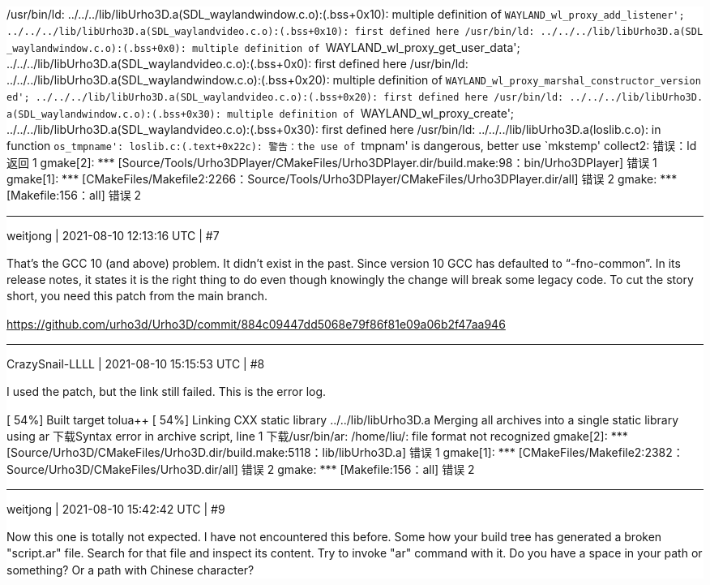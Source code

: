 /usr/bin/ld: ../../../lib/libUrho3D.a(SDL_waylandwindow.c.o):(.bss+0x10): multiple definition of `WAYLAND_wl_proxy_add_listener'; ../../../lib/libUrho3D.a(SDL_waylandvideo.c.o):(.bss+0x10): first defined here
/usr/bin/ld: ../../../lib/libUrho3D.a(SDL_waylandwindow.c.o):(.bss+0x0): multiple definition of `WAYLAND_wl_proxy_get_user_data'; ../../../lib/libUrho3D.a(SDL_waylandvideo.c.o):(.bss+0x0): first defined here
/usr/bin/ld: ../../../lib/libUrho3D.a(SDL_waylandwindow.c.o):(.bss+0x20): multiple definition of `WAYLAND_wl_proxy_marshal_constructor_versioned'; ../../../lib/libUrho3D.a(SDL_waylandvideo.c.o):(.bss+0x20): first defined here
/usr/bin/ld: ../../../lib/libUrho3D.a(SDL_waylandwindow.c.o):(.bss+0x30): multiple definition of `WAYLAND_wl_proxy_create'; ../../../lib/libUrho3D.a(SDL_waylandvideo.c.o):(.bss+0x30): first defined here
/usr/bin/ld: ../../../lib/libUrho3D.a(loslib.c.o): in function `os_tmpname':
loslib.c:(.text+0x22c): 警告：the use of `tmpnam' is dangerous, better use `mkstemp'
collect2: 错误：ld 返回 1
gmake[2]: *** [Source/Tools/Urho3DPlayer/CMakeFiles/Urho3DPlayer.dir/build.make:98：bin/Urho3DPlayer] 错误 1
gmake[1]: *** [CMakeFiles/Makefile2:2266：Source/Tools/Urho3DPlayer/CMakeFiles/Urho3DPlayer.dir/all] 错误 2
gmake: *** [Makefile:156：all] 错误 2

-------------------------

weitjong | 2021-08-10 12:13:16 UTC | #7

That’s the GCC 10 (and above) problem. It didn’t exist in the past. Since version 10 GCC has defaulted to “-fno-common”. In its release notes, it states it is the right thing to do even though knowingly the change will break some legacy code. To cut the story short, you need this patch from the main branch. 

https://github.com/urho3d/Urho3D/commit/884c09447dd5068e79f86f81e09a06b2f47aa946

-------------------------

CrazySnail-LLLL | 2021-08-10 15:15:53 UTC | #8

I used the patch, but the link still failed. This is the error log.

[ 54%] Built target tolua++
[ 54%] Linking CXX static library ../../lib/libUrho3D.a
Merging all archives into a single static library using ar
下载Syntax error in archive script, line 1
下载/usr/bin/ar: /home/liu/: file format not recognized
gmake[2]: *** [Source/Urho3D/CMakeFiles/Urho3D.dir/build.make:5118：lib/libUrho3D.a] 错误 1
gmake[1]: *** [CMakeFiles/Makefile2:2382：Source/Urho3D/CMakeFiles/Urho3D.dir/all] 错误 2
gmake: *** [Makefile:156：all] 错误 2

-------------------------

weitjong | 2021-08-10 15:42:42 UTC | #9

Now this one is totally not expected. I have not encountered this before. Some how your build tree has generated a broken "script.ar" file. Search for that file and inspect its content. Try to invoke "ar" command with it. Do you have a space in your path or something? Or a path with Chinese character?
